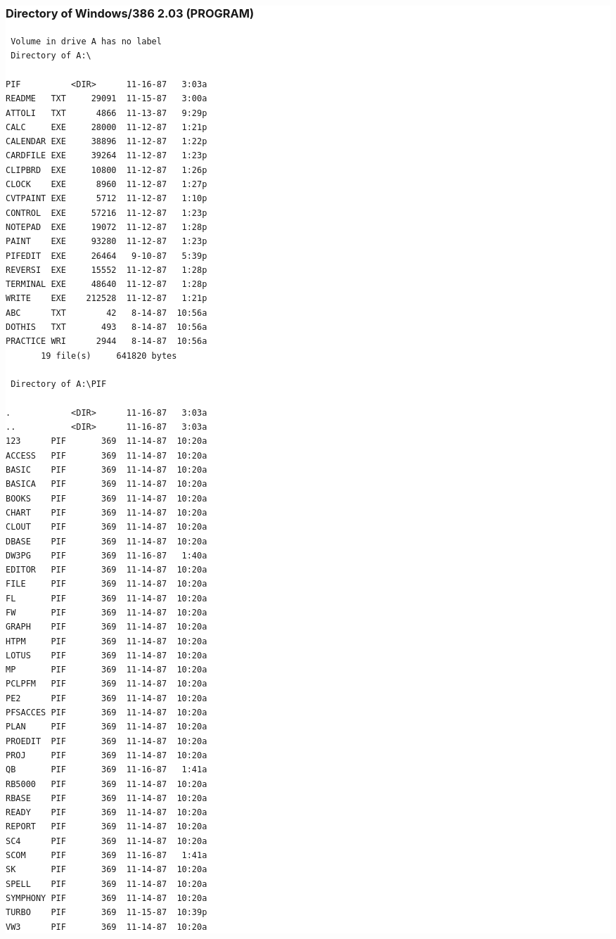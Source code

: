 ### Directory of Windows/386 2.03 (PROGRAM)

     Volume in drive A has no label
     Directory of A:\

    PIF          <DIR>      11-16-87   3:03a
    README   TXT     29091  11-15-87   3:00a
    ATTOLI   TXT      4866  11-13-87   9:29p
    CALC     EXE     28000  11-12-87   1:21p
    CALENDAR EXE     38896  11-12-87   1:22p
    CARDFILE EXE     39264  11-12-87   1:23p
    CLIPBRD  EXE     10800  11-12-87   1:26p
    CLOCK    EXE      8960  11-12-87   1:27p
    CVTPAINT EXE      5712  11-12-87   1:10p
    CONTROL  EXE     57216  11-12-87   1:23p
    NOTEPAD  EXE     19072  11-12-87   1:28p
    PAINT    EXE     93280  11-12-87   1:23p
    PIFEDIT  EXE     26464   9-10-87   5:39p
    REVERSI  EXE     15552  11-12-87   1:28p
    TERMINAL EXE     48640  11-12-87   1:28p
    WRITE    EXE    212528  11-12-87   1:21p
    ABC      TXT        42   8-14-87  10:56a
    DOTHIS   TXT       493   8-14-87  10:56a
    PRACTICE WRI      2944   8-14-87  10:56a
           19 file(s)     641820 bytes

     Directory of A:\PIF

    .            <DIR>      11-16-87   3:03a
    ..           <DIR>      11-16-87   3:03a
    123      PIF       369  11-14-87  10:20a
    ACCESS   PIF       369  11-14-87  10:20a
    BASIC    PIF       369  11-14-87  10:20a
    BASICA   PIF       369  11-14-87  10:20a
    BOOKS    PIF       369  11-14-87  10:20a
    CHART    PIF       369  11-14-87  10:20a
    CLOUT    PIF       369  11-14-87  10:20a
    DBASE    PIF       369  11-14-87  10:20a
    DW3PG    PIF       369  11-16-87   1:40a
    EDITOR   PIF       369  11-14-87  10:20a
    FILE     PIF       369  11-14-87  10:20a
    FL       PIF       369  11-14-87  10:20a
    FW       PIF       369  11-14-87  10:20a
    GRAPH    PIF       369  11-14-87  10:20a
    HTPM     PIF       369  11-14-87  10:20a
    LOTUS    PIF       369  11-14-87  10:20a
    MP       PIF       369  11-14-87  10:20a
    PCLPFM   PIF       369  11-14-87  10:20a
    PE2      PIF       369  11-14-87  10:20a
    PFSACCES PIF       369  11-14-87  10:20a
    PLAN     PIF       369  11-14-87  10:20a
    PROEDIT  PIF       369  11-14-87  10:20a
    PROJ     PIF       369  11-14-87  10:20a
    QB       PIF       369  11-16-87   1:41a
    RB5000   PIF       369  11-14-87  10:20a
    RBASE    PIF       369  11-14-87  10:20a
    READY    PIF       369  11-14-87  10:20a
    REPORT   PIF       369  11-14-87  10:20a
    SC4      PIF       369  11-14-87  10:20a
    SCOM     PIF       369  11-16-87   1:41a
    SK       PIF       369  11-14-87  10:20a
    SPELL    PIF       369  11-14-87  10:20a
    SYMPHONY PIF       369  11-14-87  10:20a
    TURBO    PIF       369  11-15-87  10:39p
    VW3      PIF       369  11-14-87  10:20a